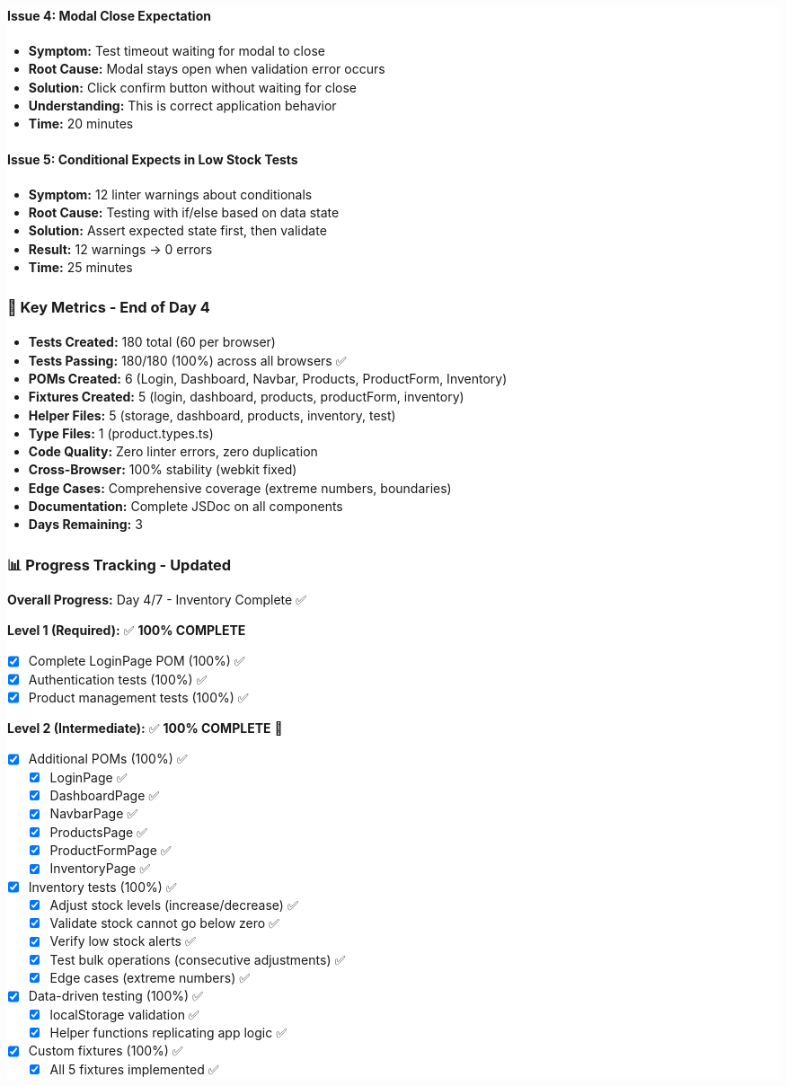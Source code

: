 #### Issue 4: Modal Close Expectation

- **Symptom:** Test timeout waiting for modal to close
- **Root Cause:** Modal stays open when validation error occurs
- **Solution:** Click confirm button without waiting for close
- **Understanding:** This is correct application behavior
- **Time:** 20 minutes

#### Issue 5: Conditional Expects in Low Stock Tests

- **Symptom:** 12 linter warnings about conditionals
- **Root Cause:** Testing with if/else based on data state
- **Solution:** Assert expected state first, then validate
- **Result:** 12 warnings → 0 errors
- **Time:** 25 minutes

### 🎯 Key Metrics - End of Day 4

- **Tests Created:** 180 total (60 per browser)
- **Tests Passing:** 180/180 (100%) across all browsers ✅
- **POMs Created:** 6 (Login, Dashboard, Navbar, Products, ProductForm, Inventory)
- **Fixtures Created:** 5 (login, dashboard, products, productForm, inventory)
- **Helper Files:** 5 (storage, dashboard, products, inventory, test)
- **Type Files:** 1 (product.types.ts)
- **Code Quality:** Zero linter errors, zero duplication
- **Cross-Browser:** 100% stability (webkit fixed)
- **Edge Cases:** Comprehensive coverage (extreme numbers, boundaries)
- **Documentation:** Complete JSDoc on all components
- **Days Remaining:** 3

### 📊 Progress Tracking - Updated

**Overall Progress:** Day 4/7 - Inventory Complete ✅

**Level 1 (Required):** ✅ **100% COMPLETE**

- [x] Complete LoginPage POM (100%) ✅
- [x] Authentication tests (100%) ✅
- [x] Product management tests (100%) ✅

**Level 2 (Intermediate):** ✅ **100% COMPLETE** 🎊

- [x] Additional POMs (100%) ✅
  - [x] LoginPage ✅
  - [x] DashboardPage ✅
  - [x] NavbarPage ✅
  - [x] ProductsPage ✅
  - [x] ProductFormPage ✅
  - [x] InventoryPage ✅
- [x] Inventory tests (100%) ✅
  - [x] Adjust stock levels (increase/decrease) ✅
  - [x] Validate stock cannot go below zero ✅
  - [x] Verify low stock alerts ✅
  - [x] Test bulk operations (consecutive adjustments) ✅
  - [x] Edge cases (extreme numbers) ✅
- [x] Data-driven testing (100%) ✅
  - [x] localStorage validation ✅
  - [x] Helper functions replicating app logic ✅
- [x] Custom fixtures (100%) ✅
  - [x] All 5 fixtures implemented ✅
